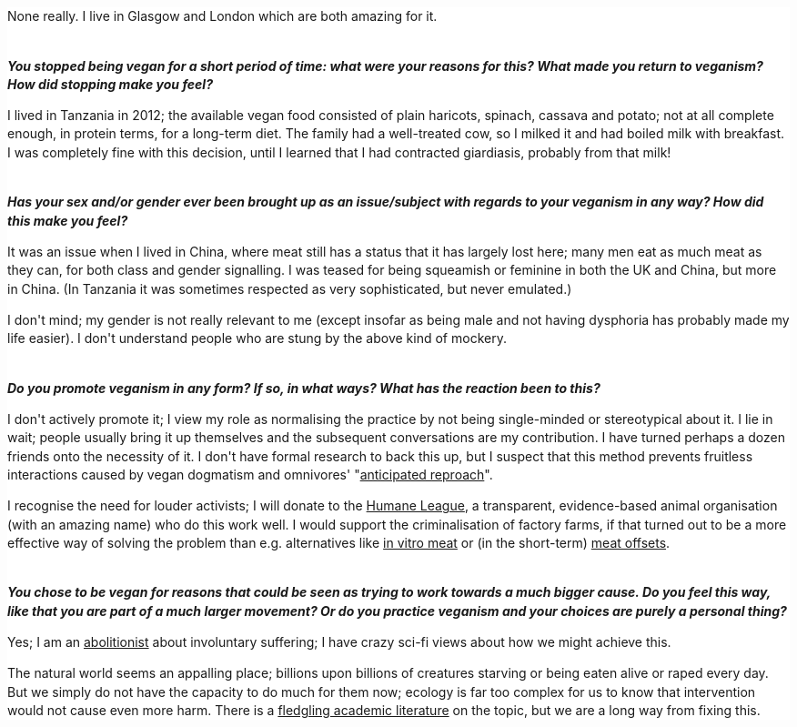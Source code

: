 None really. I live in Glasgow and London which are both amazing for it.<br><br>



<i><b>You stopped being vegan for a short period of time: what were your reasons for this?  What made you return to veganism?  How did stopping make you feel?</b></i><br>

I lived in Tanzania in 2012; the available vegan food consisted of plain haricots, spinach, cassava and potato; not at all complete enough, in protein terms, for a long-term diet. The family had a well-treated cow, so I milked it and had boiled milk with breakfast. I was completely fine with this decision, until I learned that I had contracted giardiasis, probably from that milk!<br><br>


<i><b>Has your sex and/or gender ever been brought up as an issue/subject with regards to your veganism in any way?  How did this make you feel?</b></i><br>

It was an issue when I lived in China, where meat still has a status that it has largely lost here; many men eat as much meat as they can, for both class and gender signalling. I was teased for being squeamish or feminine in both the UK and China, but more in China. (In Tanzania it was sometimes respected as very sophisticated, but never emulated.)

I don't mind; my gender is not really relevant to me (except insofar as being male and not having dysphoria has probably made my life easier). I don't understand people who are stung by the above kind of mockery.<br><br>


<i><b>Do you promote veganism in any form?  If so, in what ways?  What has the reaction been to this?</b></i><br>

I don't actively promote it; I view my role as normalising the practice by not being single-minded or stereotypical about it. I lie in wait; people usually bring it up themselves and the subsequent conversations are my contribution. I have turned perhaps a dozen friends onto the necessity of it. I don't have formal research to back this up, but I suspect that this method prevents fruitless interactions caused by vegan dogmatism and omnivores' "<a href="http://archive.boston.com/bostonglobe/ideas/brainiac/2011/08/why_moral_leade.html">anticipated reproach</a>".

I recognise the need for louder activists; I will donate to the <a href="http://www.thehumaneleague.com/">Humane League</a>, a transparent, evidence-based animal organisation (with an amazing name) who do this work well. I would support the criminalisation of factory farms, if that turned out to be a more effective way of solving the problem than e.g. alternatives like <a href="http://www.slate.com/articles/technology/future_tense/2015/09/in_vitro_meat_probably_won_t_save_the_planet_yet.html">in vitro meat</a> or (in the short-term) <a href="http://slatestarcodex.com/2015/09/23/vegetarianism-for-meat-eaters/">meat offsets</a>.<br><br>



<i><b>You chose to be vegan for reasons that could be seen as trying to work towards a much bigger cause.  Do you feel this way, like that you are part of a much larger movement?  Or do you practice veganism and your choices are purely a personal thing?</b></i><br>

Yes; I am an <a href="http://www.abolitionist.com/index.html">abolitionist</a> about involuntary suffering; I have crazy sci-fi views about how we might achieve this. 

The natural world seems an appalling place; billions upon billions of creatures starving or being eaten alive or raped every day. But we simply do not have the capacity to do much for them now; ecology is far too complex for us to know that intervention would not cause even more harm. There is a <a href="https://en.wikipedia.org/wiki/Wild_animal_suffering">fledgling academic literature</a> on the topic, but we are a long way from fixing this. 
